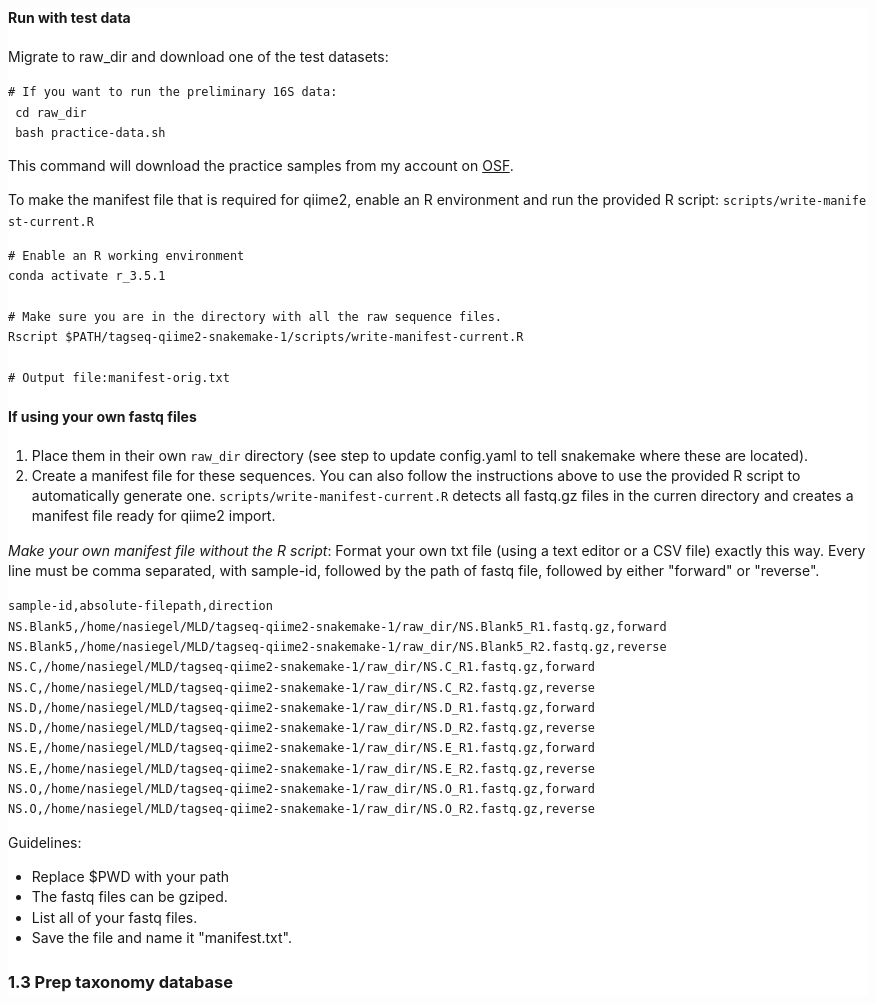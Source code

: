 #### **Run with test data**
Migrate to raw_dir and download one of the test datasets:
```
# If you want to run the preliminary 16S data:
 cd raw_dir
 bash practice-data.sh
 ```
This command will download the practice samples from my account on [OSF](https://osf.io/c4g95/).


To make the manifest file that is required for qiime2, enable an R environment and run the provided R script: ```scripts/write-manifest-current.R```
```
# Enable an R working environment
conda activate r_3.5.1

# Make sure you are in the directory with all the raw sequence files.
Rscript $PATH/tagseq-qiime2-snakemake-1/scripts/write-manifest-current.R

# Output file:manifest-orig.txt
```

#### **If using your own fastq files**  
1. Place them in their own ```raw_dir``` directory (see step to update config.yaml to tell snakemake where these are located).   
2. Create a manifest file for these sequences. You can also follow the instructions above to use the provided R script to automatically generate one. ```scripts/write-manifest-current.R``` detects all fastq.gz files in the curren directory and creates a manifest file ready for qiime2 import.

*Make your own manifest file without the R script*: 
Format your own txt file (using a text editor or a CSV file) exactly this way. Every line must be comma separated, with sample-id, followed by the path of fastq file, followed by either "forward" or "reverse". 
```
sample-id,absolute-filepath,direction
NS.Blank5,/home/nasiegel/MLD/tagseq-qiime2-snakemake-1/raw_dir/NS.Blank5_R1.fastq.gz,forward
NS.Blank5,/home/nasiegel/MLD/tagseq-qiime2-snakemake-1/raw_dir/NS.Blank5_R2.fastq.gz,reverse
NS.C,/home/nasiegel/MLD/tagseq-qiime2-snakemake-1/raw_dir/NS.C_R1.fastq.gz,forward
NS.C,/home/nasiegel/MLD/tagseq-qiime2-snakemake-1/raw_dir/NS.C_R2.fastq.gz,reverse
NS.D,/home/nasiegel/MLD/tagseq-qiime2-snakemake-1/raw_dir/NS.D_R1.fastq.gz,forward
NS.D,/home/nasiegel/MLD/tagseq-qiime2-snakemake-1/raw_dir/NS.D_R2.fastq.gz,reverse
NS.E,/home/nasiegel/MLD/tagseq-qiime2-snakemake-1/raw_dir/NS.E_R1.fastq.gz,forward
NS.E,/home/nasiegel/MLD/tagseq-qiime2-snakemake-1/raw_dir/NS.E_R2.fastq.gz,reverse
NS.O,/home/nasiegel/MLD/tagseq-qiime2-snakemake-1/raw_dir/NS.O_R1.fastq.gz,forward
NS.O,/home/nasiegel/MLD/tagseq-qiime2-snakemake-1/raw_dir/NS.O_R2.fastq.gz,reverse
```
Guidelines:   
* Replace $PWD with your path
* The fastq files can be gziped. 
* List all of your fastq files. 
* Save the file and name it "manifest.txt".

### 1.3 Prep taxonomy database
